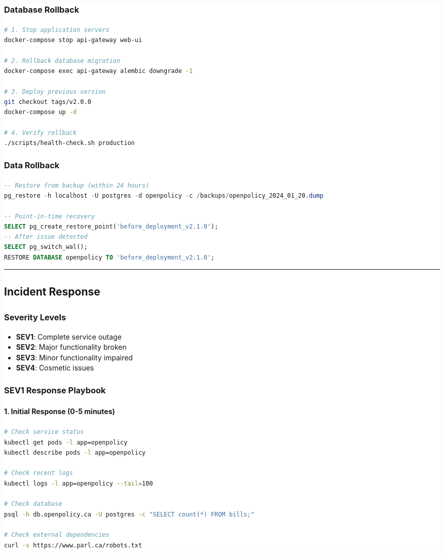 ### Database Rollback
```bash
# 1. Stop application servers
docker-compose stop api-gateway web-ui

# 2. Rollback database migration
docker-compose exec api-gateway alembic downgrade -1

# 3. Deploy previous version
git checkout tags/v2.0.0
docker-compose up -d

# 4. Verify rollback
./scripts/health-check.sh production
```

### Data Rollback
```sql
-- Restore from backup (within 24 hours)
pg_restore -h localhost -U postgres -d openpolicy -c /backups/openpolicy_2024_01_20.dump

-- Point-in-time recovery
SELECT pg_create_restore_point('before_deployment_v2.1.0');
-- After issue detected
SELECT pg_switch_wal();
RESTORE DATABASE openpolicy TO 'before_deployment_v2.1.0';
```

---

## Incident Response

### Severity Levels
- **SEV1**: Complete service outage
- **SEV2**: Major functionality broken
- **SEV3**: Minor functionality impaired
- **SEV4**: Cosmetic issues

### SEV1 Response Playbook

#### 1. Initial Response (0-5 minutes)
```bash
# Check service status
kubectl get pods -l app=openpolicy
kubectl describe pods -l app=openpolicy

# Check recent logs
kubectl logs -l app=openpolicy --tail=100

# Check database
psql -h db.openpolicy.ca -U postgres -c "SELECT count(*) FROM bills;"

# Check external dependencies
curl -s https://www.parl.ca/robots.txt
```
